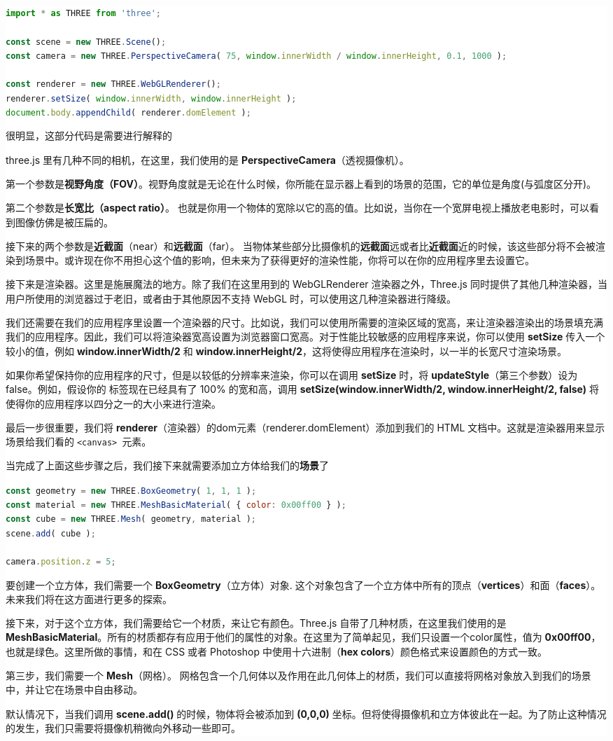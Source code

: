 ```js
import * as THREE from 'three';

const scene = new THREE.Scene();
const camera = new THREE.PerspectiveCamera( 75, window.innerWidth / window.innerHeight, 0.1, 1000 );

const renderer = new THREE.WebGLRenderer();
renderer.setSize( window.innerWidth, window.innerHeight );
document.body.appendChild( renderer.domElement );
```

很明显，这部分代码是需要进行解释的

three.js 里有几种不同的相机，在这里，我们使用的是 **PerspectiveCamera**（透视摄像机）。

第一个参数是**视野角度（FOV）**。视野角度就是无论在什么时候，你所能在显示器上看到的场景的范围，它的单位是角度(与弧度区分开)。

第二个参数是**长宽比（aspect ratio）**。 也就是你用一个物体的宽除以它的高的值。比如说，当你在一个宽屏电视上播放老电影时，可以看到图像仿佛是被压扁的。

接下来的两个参数是**近截面**（near）和**远截面**（far）。 当物体某些部分比摄像机的**远截面**远或者比**近截面**近的时候，该这些部分将不会被渲染到场景中。或许现在你不用担心这个值的影响，但未来为了获得更好的渲染性能，你将可以在你的应用程序里去设置它。

接下来是渲染器。这里是施展魔法的地方。除了我们在这里用到的 WebGLRenderer 渲染器之外，Three.js 同时提供了其他几种渲染器，当用户所使用的浏览器过于老旧，或者由于其他原因不支持 WebGL 时，可以使用这几种渲染器进行降级。

我们还需要在我们的应用程序里设置一个渲染器的尺寸。比如说，我们可以使用所需要的渲染区域的宽高，来让渲染器渲染出的场景填充满我们的应用程序。因此，我们可以将渲染器宽高设置为浏览器窗口宽高。对于性能比较敏感的应用程序来说，你可以使用 **setSize** 传入一个较小的值，例如 **window.innerWidth/2** 和 **window.innerHeight/2**，这将使得应用程序在渲染时，以一半的长宽尺寸渲染场景。

如果你希望保持你的应用程序的尺寸，但是以较低的分辨率来渲染，你可以在调用 **setSize** 时，将 **updateStyle**（第三个参数）设为 false。例如，假设你的 **<canvas>** 标签现在已经具有了 100% 的宽和高，调用 **setSize(window.innerWidth/2, window.innerHeight/2, false)** 将使得你的应用程序以四分之一的大小来进行渲染。

最后一步很重要，我们将 **renderer**（渲染器）的dom元素（renderer.domElement）添加到我们的 HTML 文档中。这就是渲染器用来显示场景给我们看的 `<canvas> `元素。

当完成了上面这些步骤之后，我们接下来就需要添加立方体给我们的**场景**了

```js
const geometry = new THREE.BoxGeometry( 1, 1, 1 );
const material = new THREE.MeshBasicMaterial( { color: 0x00ff00 } );
const cube = new THREE.Mesh( geometry, material );
scene.add( cube );

camera.position.z = 5;
```

要创建一个立方体，我们需要一个 **BoxGeometry**（立方体）对象. 这个对象包含了一个立方体中所有的顶点（**vertices**）和面（**faces**）。未来我们将在这方面进行更多的探索。

接下来，对于这个立方体，我们需要给它一个材质，来让它有颜色。Three.js 自带了几种材质，在这里我们使用的是 **MeshBasicMaterial**。所有的材质都存有应用于他们的属性的对象。在这里为了简单起见，我们只设置一个color属性，值为 **0x00ff00**，也就是绿色。这里所做的事情，和在 CSS 或者 Photoshop 中使用十六进制（**hex colors**）颜色格式来设置颜色的方式一致。

第三步，我们需要一个 **Mesh**（网格）。 网格包含一个几何体以及作用在此几何体上的材质，我们可以直接将网格对象放入到我们的场景中，并让它在场景中自由移动。

默认情况下，当我们调用 **scene.add()** 的时候，物体将会被添加到 **(0,0,0)** 坐标。但将使得摄像机和立方体彼此在一起。为了防止这种情况的发生，我们只需要将摄像机稍微向外移动一些即可。
